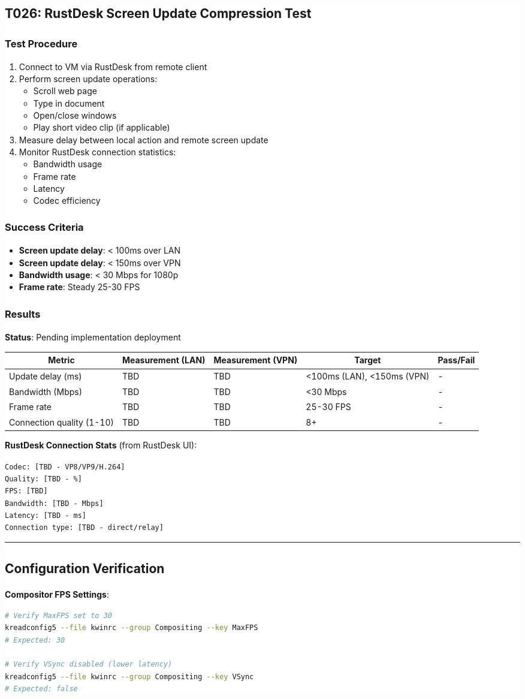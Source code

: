 
## T026: RustDesk Screen Update Compression Test

### Test Procedure
1. Connect to VM via RustDesk from remote client
2. Perform screen update operations:
   - Scroll web page
   - Type in document
   - Open/close windows
   - Play short video clip (if applicable)
3. Measure delay between local action and remote screen update
4. Monitor RustDesk connection statistics:
   - Bandwidth usage
   - Frame rate
   - Latency
   - Codec efficiency

### Success Criteria
- **Screen update delay**: < 100ms over LAN
- **Screen update delay**: < 150ms over VPN
- **Bandwidth usage**: < 30 Mbps for 1080p
- **Frame rate**: Steady 25-30 FPS

### Results
**Status**: Pending implementation deployment

| Metric | Measurement (LAN) | Measurement (VPN) | Target | Pass/Fail |
|--------|-------------------|-------------------|--------|-----------|
| Update delay (ms) | TBD | TBD | <100ms (LAN), <150ms (VPN) | - |
| Bandwidth (Mbps) | TBD | TBD | <30 Mbps | - |
| Frame rate | TBD | TBD | 25-30 FPS | - |
| Connection quality (1-10) | TBD | TBD | 8+ | - |

**RustDesk Connection Stats** (from RustDesk UI):
```
Codec: [TBD - VP8/VP9/H.264]
Quality: [TBD - %]
FPS: [TBD]
Bandwidth: [TBD - Mbps]
Latency: [TBD - ms]
Connection type: [TBD - direct/relay]
```

---

## Configuration Verification

**Compositor FPS Settings**:
```bash
# Verify MaxFPS set to 30
kreadconfig5 --file kwinrc --group Compositing --key MaxFPS
# Expected: 30

# Verify VSync disabled (lower latency)
kreadconfig5 --file kwinrc --group Compositing --key VSync
# Expected: false
```
